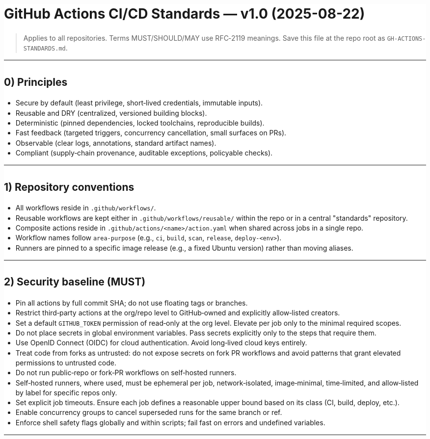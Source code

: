 # GitHub Actions CI/CD Standards — v1.0 (2025-08-22)

> Applies to all repositories. Terms MUST/SHOULD/MAY use RFC‑2119 meanings. Save this file at the repo root as `GH-ACTIONS-STANDARDS.md`.

---

## 0) Principles

- Secure by default (least privilege, short‑lived credentials, immutable inputs).
- Reusable and DRY (centralized, versioned building blocks).
- Deterministic (pinned dependencies, locked toolchains, reproducible builds).
- Fast feedback (targeted triggers, concurrency cancellation, small surfaces on PRs).
- Observable (clear logs, annotations, standard artifact names).
- Compliant (supply‑chain provenance, auditable exceptions, policyable checks).

---

## 1) Repository conventions

- All workflows reside in `.github/workflows/`.
- Reusable workflows are kept either in `.github/workflows/reusable/` within the repo or in a central "standards" repository.
- Composite actions reside in `.github/actions/<name>/action.yaml` when shared across jobs in a single repo.
- Workflow names follow `area-purpose` (e.g., `ci`, `build`, `scan`, `release`, `deploy-<env>`).
- Runners are pinned to a specific image release (e.g., a fixed Ubuntu version) rather than moving aliases.

---

## 2) Security baseline (MUST)

- Pin all actions by full commit SHA; do not use floating tags or branches.
- Restrict third‑party actions at the org/repo level to GitHub‑owned and explicitly allow‑listed creators.
- Set a default `GITHUB_TOKEN` permission of read‑only at the org level. Elevate per job only to the minimal required scopes.
- Do not place secrets in global environment variables. Pass secrets explicitly only to the steps that require them.
- Use OpenID Connect (OIDC) for cloud authentication. Avoid long‑lived cloud keys entirely.
- Treat code from forks as untrusted: do not expose secrets on fork PR workflows and avoid patterns that grant elevated permissions to untrusted code.
- Do not run public‑repo or fork‑PR workflows on self‑hosted runners.
- Self‑hosted runners, where used, must be ephemeral per job, network‑isolated, image‑minimal, time‑limited, and allow‑listed by label for specific repos only.
- Set explicit job timeouts. Ensure each job defines a reasonable upper bound based on its class (CI, build, deploy, etc.).
- Enable concurrency groups to cancel superseded runs for the same branch or ref.
- Enforce shell safety flags globally and within scripts; fail fast on errors and undefined variables.

---